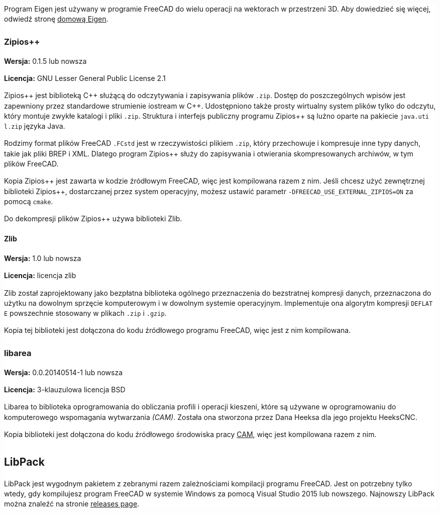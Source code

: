 Program Eigen jest używany w programie FreeCAD do wielu operacji na wektorach w przestrzeni 3D. Aby dowiedzieć się więcej, odwiedź stronę [domową Eigen](http://eigen.tuxfamily.org/index.php?title=Main_Page).

### Zipios++

**Wersja:** 0.1.5 lub nowsza

**Licencja:** GNU Lesser General Public License 2.1

Zipios++ jest biblioteką C++ służącą do odczytywania i zapisywania plików `.zip`. Dostęp do poszczególnych wpisów jest zapewniony przez standardowe strumienie iostream w C++. Udostępniono także prosty wirtualny system plików tylko do odczytu, który montuje zwykłe katalogi i pliki `.zip`. Struktura i interfejs publiczny programu Zipios++ są luźno oparte na pakiecie `java.util.zip` języka Java.

Rodzimy format plików FreeCAD `.FCstd` jest w rzeczywistości plikiem `.zip`, który przechowuje i kompresuje inne typy danych, takie jak pliki BREP i XML. Dlatego program Zipios++ służy do zapisywania i otwierania skompresowanych archiwów, w tym plików FreeCAD.

Kopia Zipios++ jest zawarta w kodzie źródłowym FreeCAD, więc jest kompilowana razem z nim. Jeśli chcesz użyć zewnętrznej biblioteki Zipios++, dostarczanej przez system operacyjny, możesz ustawić parametr `-DFREECAD_USE_EXTERNAL_ZIPIOS=ON` za pomocą `cmake`.

Do dekompresji plików Zipios++ używa biblioteki Zlib.

#### Zlib

**Wersja:** 1.0 lub nowsza

**Licencja:** licencja zlib

Zlib został zaprojektowany jako bezpłatna biblioteka ogólnego przeznaczenia do bezstratnej kompresji danych, przeznaczona do użytku na dowolnym sprzęcie komputerowym i w dowolnym systemie operacyjnym. Implementuje ona algorytm kompresji `DEFLATE` powszechnie stosowany w plikach `.zip` i `.gzip`.

Kopia tej biblioteki jest dołączona do kodu źródłowego programu FreeCAD, więc jest z nim kompilowana.

### libarea

**Wersja:** 0.0.20140514-1 lub nowsza

**Licencja:** 3-klauzulowa licencja BSD

Libarea to biblioteka oprogramowania do obliczania profili i operacji kieszeni, które są używane w oprogramowaniu do komputerowego wspomagania wytwarzania *(CAM)*. Została ona stworzona przez Dana Heeksa dla jego projektu HeeksCNC.

Kopia biblioteki jest dołączona do kodu źródłowego środowiska pracy [CAM](/CAM_Workbench/pl "CAM Workbench/pl"), więc jest kompilowana razem z nim.

## LibPack

LibPack jest wygodnym pakietem z zebranymi razem zależnościami kompilacji programu FreeCAD. Jest on potrzebny tylko wtedy, gdy kompilujesz program FreeCAD w systemie Windows za pomocą Visual Studio 2015 lub nowszego. Najnowszy LibPack można znaleźć na stronie [releases page](https://github.com/FreeCAD/FreeCAD/releases).
